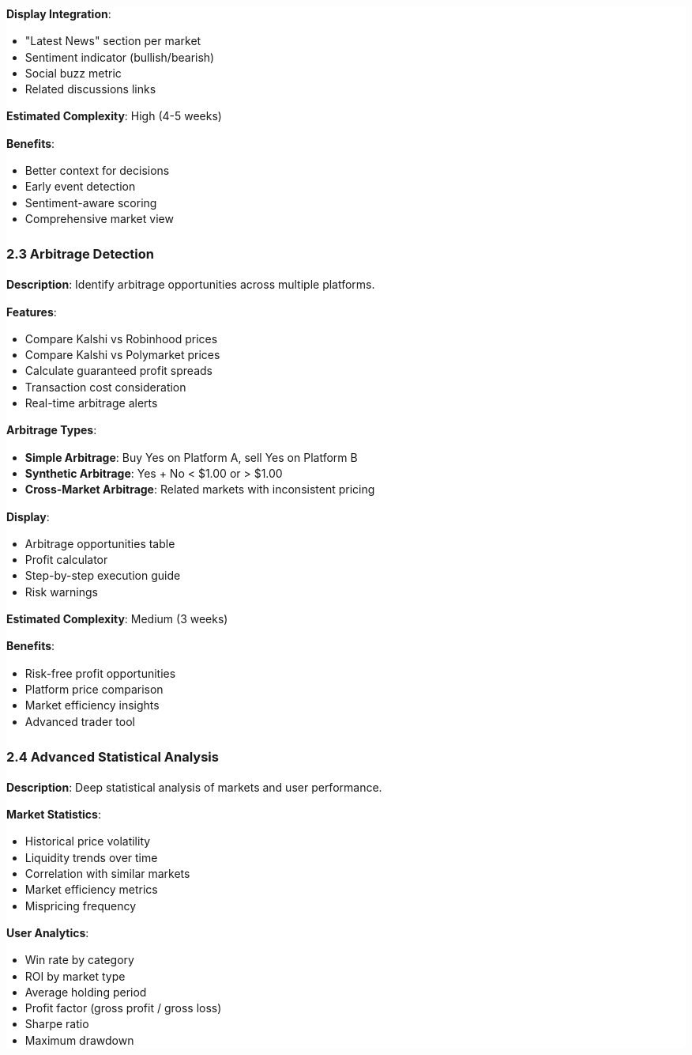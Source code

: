 **Display Integration**:
- "Latest News" section per market
- Sentiment indicator (bullish/bearish)
- Social buzz metric
- Related discussions links

**Estimated Complexity**: High (4-5 weeks)

**Benefits**:
- Better context for decisions
- Early event detection
- Sentiment-aware scoring
- Comprehensive market view

### 2.3 Arbitrage Detection

**Description**: Identify arbitrage opportunities across multiple platforms.

**Features**:
- Compare Kalshi vs Robinhood prices
- Compare Kalshi vs Polymarket prices
- Calculate guaranteed profit spreads
- Transaction cost consideration
- Real-time arbitrage alerts

**Arbitrage Types**:
- **Simple Arbitrage**: Buy Yes on Platform A, sell Yes on Platform B
- **Synthetic Arbitrage**: Yes + No < $1.00 or > $1.00
- **Cross-Market Arbitrage**: Related markets with inconsistent pricing

**Display**:
- Arbitrage opportunities table
- Profit calculator
- Step-by-step execution guide
- Risk warnings

**Estimated Complexity**: Medium (3 weeks)

**Benefits**:
- Risk-free profit opportunities
- Platform price comparison
- Market efficiency insights
- Advanced trader tool

### 2.4 Advanced Statistical Analysis

**Description**: Deep statistical analysis of markets and user performance.

**Market Statistics**:
- Historical price volatility
- Liquidity trends over time
- Correlation with similar markets
- Market efficiency metrics
- Mispricing frequency

**User Analytics**:
- Win rate by category
- ROI by market type
- Average holding period
- Profit factor (gross profit / gross loss)
- Sharpe ratio
- Maximum drawdown
